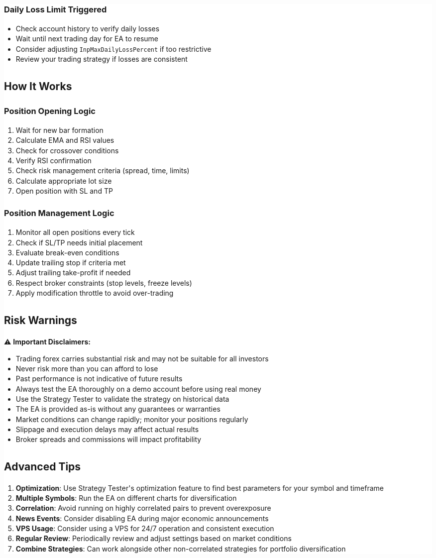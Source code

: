 ### Daily Loss Limit Triggered
- Check account history to verify daily losses
- Wait until next trading day for EA to resume
- Consider adjusting `InpMaxDailyLossPercent` if too restrictive
- Review your trading strategy if losses are consistent

## How It Works

### Position Opening Logic
1. Wait for new bar formation
2. Calculate EMA and RSI values
3. Check for crossover conditions
4. Verify RSI confirmation
5. Check risk management criteria (spread, time, limits)
6. Calculate appropriate lot size
7. Open position with SL and TP

### Position Management Logic
1. Monitor all open positions every tick
2. Check if SL/TP needs initial placement
3. Evaluate break-even conditions
4. Update trailing stop if criteria met
5. Adjust trailing take-profit if needed
6. Respect broker constraints (stop levels, freeze levels)
7. Apply modification throttle to avoid over-trading

## Risk Warnings

⚠️ **Important Disclaimers:**
- Trading forex carries substantial risk and may not be suitable for all investors
- Never risk more than you can afford to lose
- Past performance is not indicative of future results
- Always test the EA thoroughly on a demo account before using real money
- Use the Strategy Tester to validate the strategy on historical data
- The EA is provided as-is without any guarantees or warranties
- Market conditions can change rapidly; monitor your positions regularly
- Slippage and execution delays may affect actual results
- Broker spreads and commissions will impact profitability

## Advanced Tips

1. **Optimization**: Use Strategy Tester's optimization feature to find best parameters for your symbol and timeframe
2. **Multiple Symbols**: Run the EA on different charts for diversification
3. **Correlation**: Avoid running on highly correlated pairs to prevent overexposure
4. **News Events**: Consider disabling EA during major economic announcements
5. **VPS Usage**: Consider using a VPS for 24/7 operation and consistent execution
6. **Regular Review**: Periodically review and adjust settings based on market conditions
7. **Combine Strategies**: Can work alongside other non-correlated strategies for portfolio diversification

